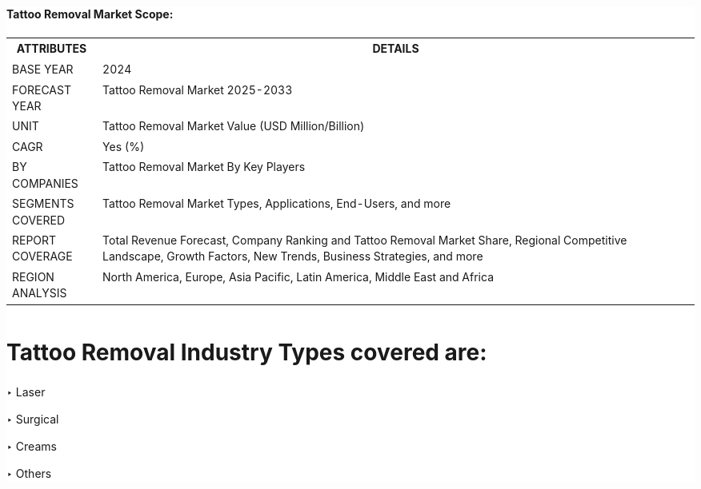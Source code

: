 <h4>Tattoo Removal Market Scope:</h4>
<table>
<tr>
<th>ATTRIBUTES</th>
<th>DETAILS</th>
</tr>
<tr>
<td>BASE YEAR</td>
<td>2024</td>
</tr>
<tr>
<td>FORECAST YEAR</td>
<td>Tattoo Removal Market 2025-2033</td>
</tr>
<tr>
<td>UNIT</td>
<td>Tattoo Removal Market Value (USD Million/Billion)</td>
<tr>
<td>CAGR</td>
<td>Yes (%)</td>
</tr>
</tr>
<tr>
<td>BY COMPANIES</td>
<td>Tattoo Removal Market By Key Players</td>
</tr>
<tr>
<td>SEGMENTS COVERED</td>
<td>Tattoo Removal Market Types, Applications, End-Users, and more</td>
</tr>
<tr>
<td>REPORT COVERAGE</td>
<td>Total Revenue Forecast, Company Ranking and Tattoo Removal Market Share, Regional Competitive Landscape, Growth Factors, New Trends, Business Strategies, and more</td>
</tr>
<tr>
<td>REGION ANALYSIS</td>
<td>North America, Europe, Asia Pacific, Latin America, Middle East and Africa</td>
</tr>
</table>

# <strong>Tattoo Removal Industry Types covered are:</strong>

‣ Laser

‣ Surgical

‣ Creams

‣ Others
